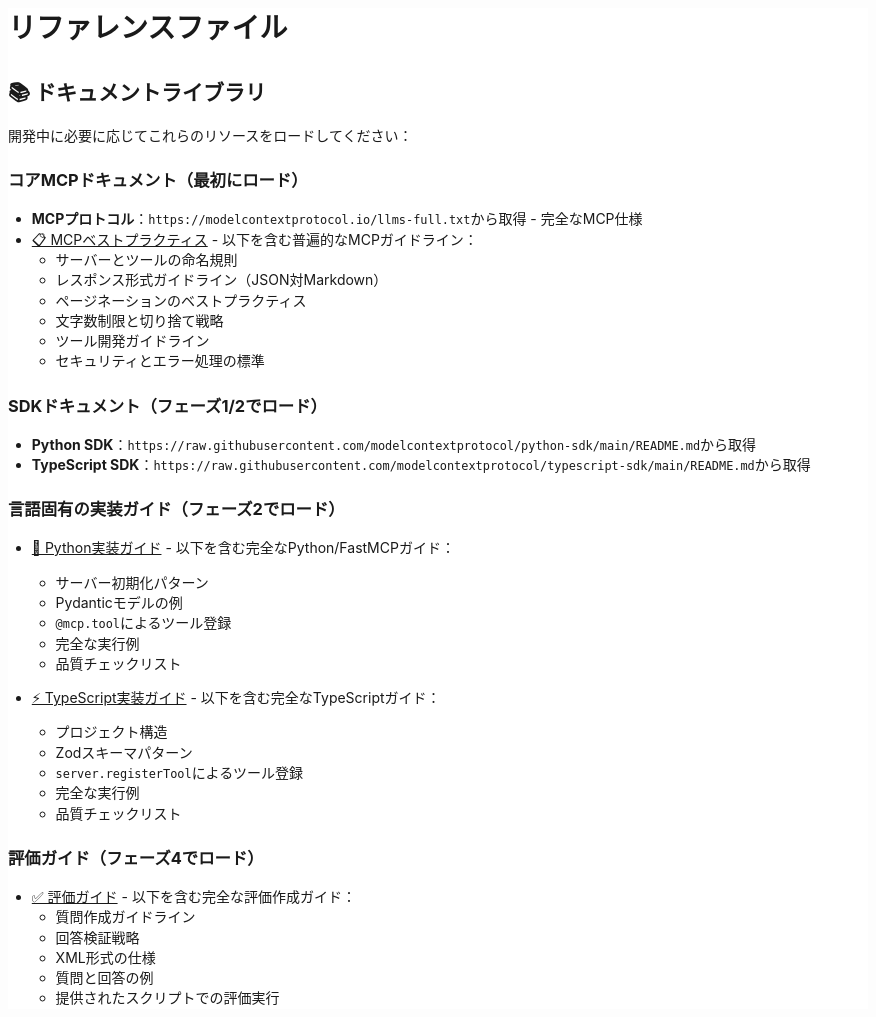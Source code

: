 
# リファレンスファイル

## 📚 ドキュメントライブラリ

開発中に必要に応じてこれらのリソースをロードしてください：

### コアMCPドキュメント（最初にロード）
- **MCPプロトコル**：`https://modelcontextprotocol.io/llms-full.txt`から取得 - 完全なMCP仕様
- [📋 MCPベストプラクティス](./reference/mcp_best_practices.md) - 以下を含む普遍的なMCPガイドライン：
  - サーバーとツールの命名規則
  - レスポンス形式ガイドライン（JSON対Markdown）
  - ページネーションのベストプラクティス
  - 文字数制限と切り捨て戦略
  - ツール開発ガイドライン
  - セキュリティとエラー処理の標準

### SDKドキュメント（フェーズ1/2でロード）
- **Python SDK**：`https://raw.githubusercontent.com/modelcontextprotocol/python-sdk/main/README.md`から取得
- **TypeScript SDK**：`https://raw.githubusercontent.com/modelcontextprotocol/typescript-sdk/main/README.md`から取得

### 言語固有の実装ガイド（フェーズ2でロード）
- [🐍 Python実装ガイド](./reference/python_mcp_server.md) - 以下を含む完全なPython/FastMCPガイド：
  - サーバー初期化パターン
  - Pydanticモデルの例
  - `@mcp.tool`によるツール登録
  - 完全な実行例
  - 品質チェックリスト

- [⚡ TypeScript実装ガイド](./reference/node_mcp_server.md) - 以下を含む完全なTypeScriptガイド：
  - プロジェクト構造
  - Zodスキーマパターン
  - `server.registerTool`によるツール登録
  - 完全な実行例
  - 品質チェックリスト

### 評価ガイド（フェーズ4でロード）
- [✅ 評価ガイド](./reference/evaluation.md) - 以下を含む完全な評価作成ガイド：
  - 質問作成ガイドライン
  - 回答検証戦略
  - XML形式の仕様
  - 質問と回答の例
  - 提供されたスクリプトでの評価実行
